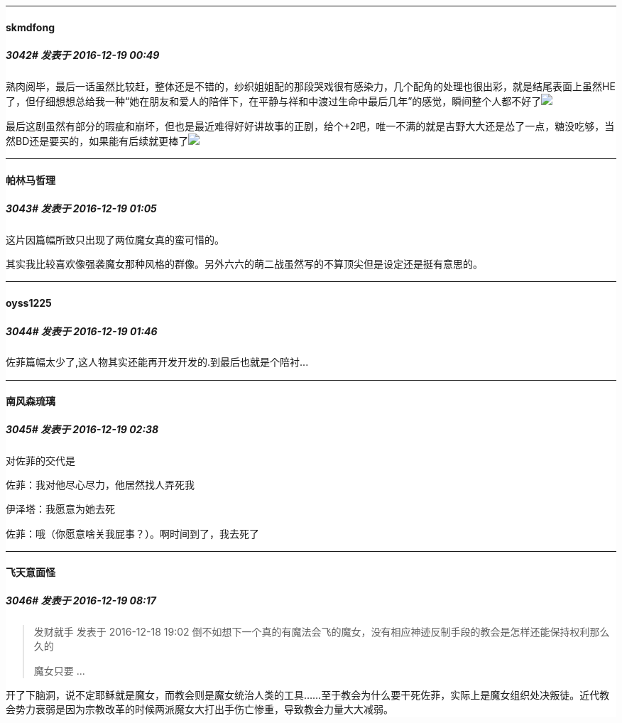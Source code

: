 -----

####  skmdfong  
##### 3042#       发表于 2016-12-19 00:49


熟肉阅毕，最后一话虽然比较赶，整体还是不错的，纱织姐姐配的那段哭戏很有感染力，几个配角的处理也很出彩，就是结尾表面上虽然HE了，但仔细想想总给我一种“她在朋友和爱人的陪伴下，在平静与祥和中渡过生命中最后几年”的感觉，瞬间整个人都不好了<img src="https://static.saraba1st.com/image/smiley/face/149.gif" referrerpolicy="no-referrer">

最后这剧虽然有部分的瑕疵和崩坏，但也是最近难得好好讲故事的正剧，给个+2吧，唯一不满的就是吉野大大还是怂了一点，糖没吃够，当然BD还是要买的，如果能有后续就更棒了<img src="https://static.saraba1st.com/image/smiley/face/07.gif" referrerpolicy="no-referrer">


-----

####  帕林马哲理  
##### 3043#       发表于 2016-12-19 01:05


这片因篇幅所致只出现了两位魔女真的蛮可惜的。

其实我比较喜欢像强袭魔女那种风格的群像。另外六六的萌二战虽然写的不算顶尖但是设定还是挺有意思的。


-----

####  oyss1225  
##### 3044#       发表于 2016-12-19 01:46


佐菲篇幅太少了,这人物其实还能再开发开发的.到最后也就是个陪衬...


-----

####  南风森琉璃  
##### 3045#       发表于 2016-12-19 02:38


对佐菲的交代是


佐菲：我对他尽心尽力，他居然找人弄死我

伊泽塔：我愿意为她去死

佐菲：哦（你愿意啥关我屁事？）。啊时间到了，我去死了


-----

####  飞天意面怪  
##### 3046#       发表于 2016-12-19 08:17


<blockquote>发财就手 发表于 2016-12-18 19:02
倒不如想下一个真的有魔法会飞的魔女，没有相应神迹反制手段的教会是怎样还能保持权利那么久的


魔女只要 ...</blockquote>
开了下脑洞，说不定耶稣就是魔女，而教会则是魔女统治人类的工具……至于教会为什么要干死佐菲，实际上是魔女组织处决叛徒。近代教会势力衰弱是因为宗教改革的时候两派魔女大打出手伤亡惨重，导致教会力量大大减弱。
